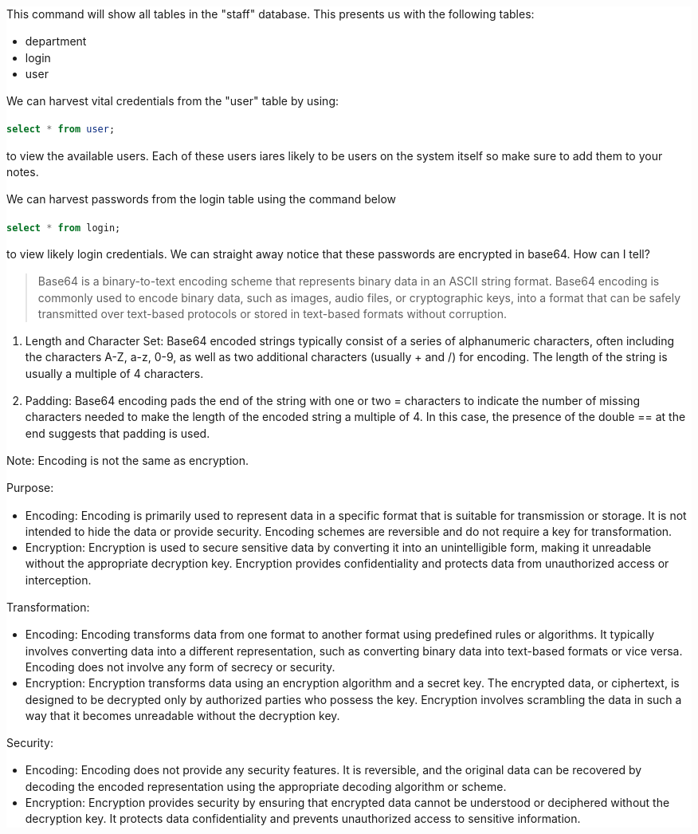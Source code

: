    This command will show all tables in the "staff" database. This presents us with the following tables:
   - department
   - login
   - user
   
   We can harvest vital credentials from the "user" table by using:

   ```SQL
   select * from user;
   ```

   to view the available users. Each of these users iares likely to be users on the system itself so make sure to add them to your notes.

   We can harvest passwords from the login table using the command below

   ```sql
   select * from login;
   ``` 

   to view likely login credentials. We can straight away notice that these passwords are encrypted in base64. How can I tell?
    
   > Base64 is a binary-to-text encoding scheme that represents binary data in an ASCII string format.
   Base64 encoding is commonly used to encode binary data, such as images, audio files, or cryptographic keys, into a format that can be safely transmitted over text-based protocols or stored in text-based formats without corruption.
   
   1. Length and Character Set: Base64 encoded strings typically consist of a series of alphanumeric characters, often including the characters A-Z, a-z, 0-9, as well as two additional characters (usually + and /) for encoding. The length of the string is usually a multiple of 4 characters.
   
   2. Padding: Base64 encoding pads the end of the string with one or two = characters to indicate the number of missing characters needed to make the length of the encoded string a multiple of 4. In this case, the presence of the double == at the end suggests that padding is used.
   
   Note: Encoding is not the same as encryption.
    
   Purpose:
   - Encoding: Encoding is primarily used to represent data in a specific format that is suitable for transmission or storage. It is not intended to hide the data or provide security. Encoding schemes are reversible and do not require a key for transformation.
   - Encryption: Encryption is used to secure sensitive data by converting it into an unintelligible form, making it unreadable without the appropriate decryption key. Encryption provides confidentiality and protects data from unauthorized access or interception.
    
   Transformation:
   - Encoding: Encoding transforms data from one format to another format using predefined rules or algorithms. It typically involves converting data into a different representation, such as converting binary data into text-based formats or vice versa. Encoding does not involve any form of secrecy or security.
   - Encryption: Encryption transforms data using an encryption algorithm and a secret key. The encrypted data, or ciphertext, is designed to be decrypted only by authorized parties who possess the key. Encryption involves scrambling the data in such a way that it becomes unreadable without the decryption key.
    
   Security:
   - Encoding: Encoding does not provide any security features. It is reversible, and the original data can be recovered by decoding the encoded representation using the appropriate decoding algorithm or scheme.
   - Encryption: Encryption provides security by ensuring that encrypted data cannot be understood or deciphered without the decryption key. It protects data confidentiality and prevents unauthorized access to sensitive information.
   